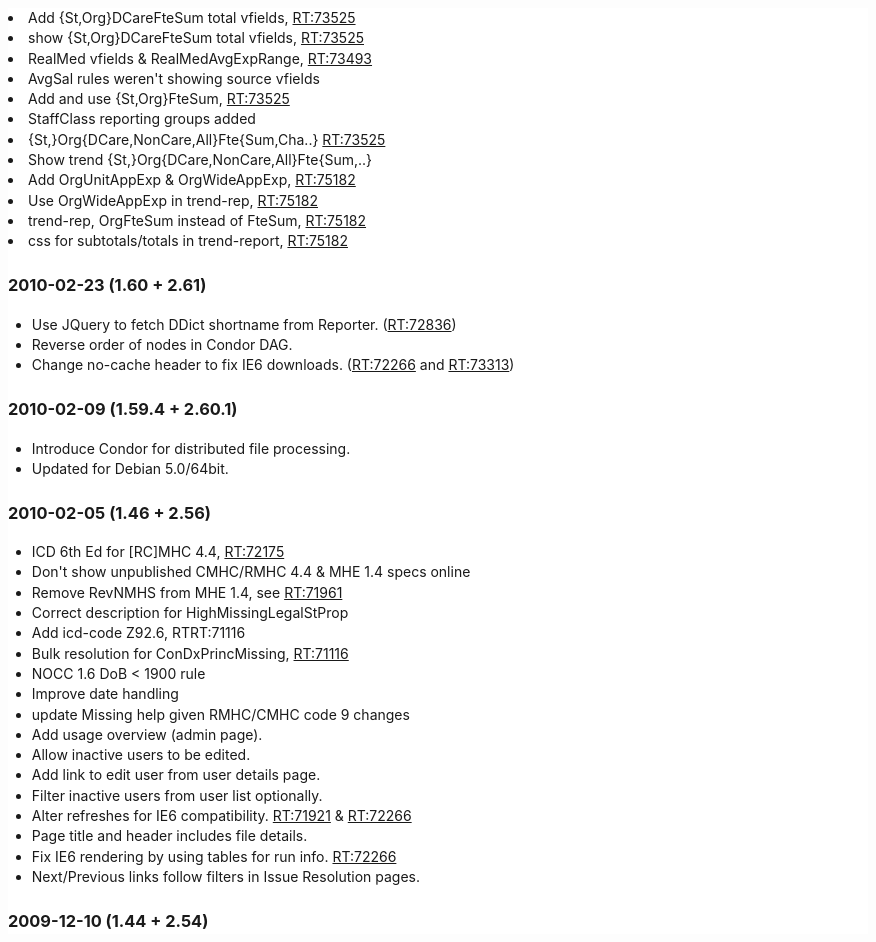 <li>Add {St,Org}DCareFteSum total vfields, <a href="https://rt.strategicdata.com.au/Ticket/Display.html?id=73525">RT:73525</a></li>
<li>show {St,Org}DCareFteSum total vfields, <a href="https://rt.strategicdata.com.au/Ticket/Display.html?id=73525">RT:73525</a></li>
<li>RealMed vfields &amp; RealMedAvgExpRange, <a href="https://rt.strategicdata.com.au/Ticket/Display.html?id=73493">RT:73493</a></li>
<li>AvgSal rules weren't showing source vfields</li>
<li>Add and use {St,Org}FteSum, <a href="https://rt.strategicdata.com.au/Ticket/Display.html?id=73525">RT:73525</a></li>
<li>StaffClass reporting groups added</li>
<li>{St,}Org{DCare,NonCare,All}Fte{Sum,Cha..} <a href="https://rt.strategicdata.com.au/Ticket/Display.html?id=73525">RT:73525</a></li>
<li>Show trend {St,}Org{DCare,NonCare,All}Fte{Sum,..}</li>
<li>Add OrgUnitAppExp &amp; OrgWideAppExp, <a href="https://rt.strategicdata.com.au/Ticket/Display.html?id=75182">RT:75182</a></li>
<li>Use OrgWideAppExp in trend-rep, <a href="https://rt.strategicdata.com.au/Ticket/Display.html?id=75182">RT:75182</a></li>
<li>trend-rep, OrgFteSum instead of FteSum, <a href="https://rt.strategicdata.com.au/Ticket/Display.html?id=75182">RT:75182</a></li>
<li>css for subtotals/totals in trend-report, <a href="https://rt.strategicdata.com.au/Ticket/Display.html?id=75182">RT:75182</a></li>
</ul>
<h3><a name="A_2010_4502_4523_401.60_43_2.61_41"></a>2010-02-23 (1.60 + 2.61)</h3>
<ul>
<li>Use JQuery to fetch DDict shortname from Reporter. (<a href="https://rt.strategicdata.com.au/Ticket/Display.html?id=72836">RT:72836</a>)</li>
<li>Reverse order of nodes in Condor DAG.</li>
<li>Change no-cache header to fix IE6 downloads. (<a href="https://rt.strategicdata.com.au/Ticket/Display.html?id=72266">RT:72266</a> and <a href="https://rt.strategicdata.com.au/Ticket/Display.html?id=73313">RT:73313</a>)</li>
</ul>
<h3><a name="A_2010_4502_4509_401.59.4_43_2.60.1_41"></a>2010-02-09 (1.59.4 + 2.60.1)</h3>
<ul>
<li>Introduce Condor for distributed file processing.</li>
<li>Updated for Debian 5.0/64bit.</li>
</ul>
<h3><a name="A_2010_4502_4505_401.46_43_2.56_41"></a>2010-02-05 (1.46 + 2.56)</h3>
<ul>
<li>ICD 6th Ed for [RC]MHC 4.4, <a href="https://rt.strategicdata.com.au/Ticket/Display.html?id=72175">RT:72175</a></li>
<li>Don't show unpublished CMHC/RMHC 4.4 &amp; MHE 1.4 specs online</li>
<li>Remove RevNMHS from MHE 1.4, see <a href="https://rt.strategicdata.com.au/Ticket/Display.html?id=71961">RT:71961</a></li>
<li>Correct description for HighMissingLegalStProp</li>
<li>Add icd-code Z92.6, RTRT:71116</li>
<li>Bulk resolution for ConDxPrincMissing, <a href="https://rt.strategicdata.com.au/Ticket/Display.html?id=71116">RT:71116</a></li>
<li>NOCC 1.6 DoB &lt; 1900 rule</li>
<li>Improve date handling</li>
<li>update Missing help given RMHC/CMHC code 9 changes</li>
<li>Add usage overview (admin page).</li>
<li>Allow inactive users to be edited.</li>
<li>Add link to edit user from user details page.</li>
<li>Filter inactive users from user list optionally.</li>
<li>Alter refreshes for IE6 compatibility. <a href="https://rt.strategicdata.com.au/Ticket/Display.html?id=71921">RT:71921</a> &amp; <a href="https://rt.strategicdata.com.au/Ticket/Display.html?id=72266">RT:72266</a></li>
<li>Page title and header includes file details.</li>
<li>Fix IE6 rendering by using tables for run info. <a href="https://rt.strategicdata.com.au/Ticket/Display.html?id=72266">RT:72266</a></li>
<li>Next/Previous links follow filters in Issue Resolution pages.</li>
</ul>
<h3><a name="A_2009_4512_4510_401.44_43_2.54_41"></a>2009-12-10 (1.44 + 2.54)</h3>
<ul>